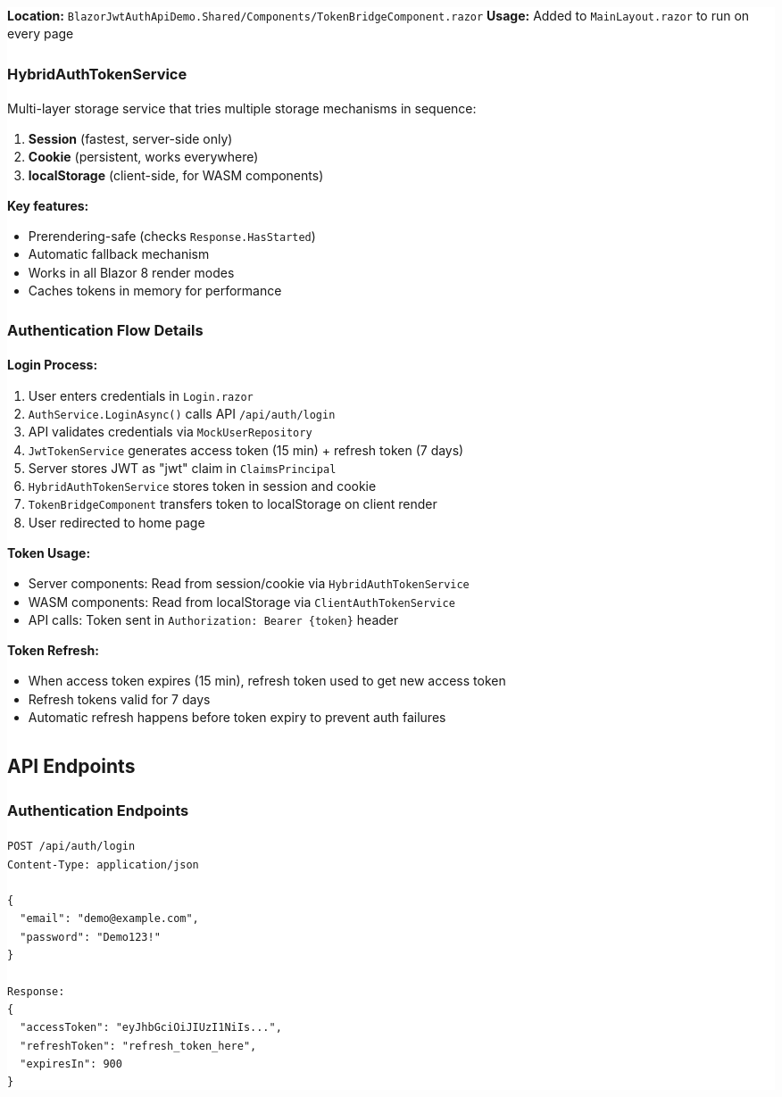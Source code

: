 **Location:** `BlazorJwtAuthApiDemo.Shared/Components/TokenBridgeComponent.razor`
**Usage:** Added to `MainLayout.razor` to run on every page

### HybridAuthTokenService

Multi-layer storage service that tries multiple storage mechanisms in sequence:

1. **Session** (fastest, server-side only)
2. **Cookie** (persistent, works everywhere)
3. **localStorage** (client-side, for WASM components)

**Key features:**
- Prerendering-safe (checks `Response.HasStarted`)
- Automatic fallback mechanism
- Works in all Blazor 8 render modes
- Caches tokens in memory for performance

### Authentication Flow Details

**Login Process:**
1. User enters credentials in `Login.razor`
2. `AuthService.LoginAsync()` calls API `/api/auth/login`
3. API validates credentials via `MockUserRepository`
4. `JwtTokenService` generates access token (15 min) + refresh token (7 days)
5. Server stores JWT as "jwt" claim in `ClaimsPrincipal`
6. `HybridAuthTokenService` stores token in session and cookie
7. `TokenBridgeComponent` transfers token to localStorage on client render
8. User redirected to home page

**Token Usage:**
- Server components: Read from session/cookie via `HybridAuthTokenService`
- WASM components: Read from localStorage via `ClientAuthTokenService`
- API calls: Token sent in `Authorization: Bearer {token}` header

**Token Refresh:**
- When access token expires (15 min), refresh token used to get new access token
- Refresh tokens valid for 7 days
- Automatic refresh happens before token expiry to prevent auth failures

## API Endpoints

### Authentication Endpoints

```http
POST /api/auth/login
Content-Type: application/json

{
  "email": "demo@example.com",
  "password": "Demo123!"
}

Response:
{
  "accessToken": "eyJhbGciOiJIUzI1NiIs...",
  "refreshToken": "refresh_token_here",
  "expiresIn": 900
}
```
